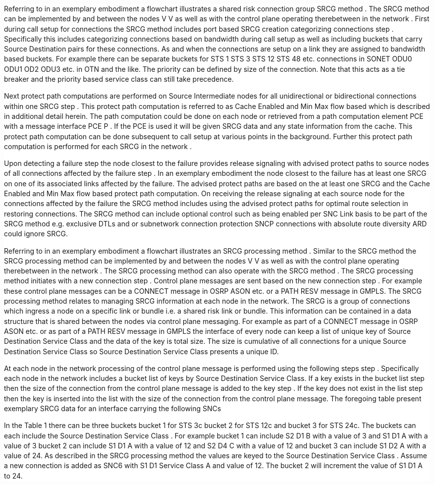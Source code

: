 Referring to in an exemplary embodiment a flowchart illustrates a shared risk connection group SRCG method . The SRCG method can be implemented by and between the nodes V V as well as with the control plane operating therebetween in the network . First during call setup for connections the SRCG method includes port based SRCG creation categorizing connections step . Specifically this includes categorizing connections based on bandwidth during call setup as well as including buckets that carry Source Destination pairs for these connections. As and when the connections are setup on a link they are assigned to bandwidth based buckets. For example there can be separate buckets for STS 1 STS 3 STS 12 STS 48 etc. connections in SONET ODU0 ODU1 OD2 ODU3 etc. in OTN and the like. The priority can be defined by size of the connection. Note that this acts as a tie breaker and the priority based service class can still take precedence.

Next protect path computations are performed on Source Intermediate nodes for all unidirectional or bidirectional connections within one SRCG step . This protect path computation is referred to as Cache Enabled and Min Max flow based which is described in additional detail herein. The path computation could be done on each node or retrieved from a path computation element PCE with a message interface PCE P . If the PCE is used it will be given SRCG data and any state information from the cache. This protect path computation can be done subsequent to call setup at various points in the background. Further this protect path computation is performed for each SRCG in the network .

Upon detecting a failure step the node closest to the failure provides release signaling with advised protect paths to source nodes of all connections affected by the failure step . In an exemplary embodiment the node closest to the failure has at least one SRCG on one of its associated links affected by the failure. The advised protect paths are based on the at least one SRCG and the Cache Enabled and Min Max flow based protect path computation. On receiving the release signaling at each source node for the connections affected by the failure the SRCG method includes using the advised protect paths for optimal route selection in restoring connections. The SRCG method can include optional control such as being enabled per SNC Link basis to be part of the SRCG method e.g. exclusive DTLs and or subnetwork connection protection SNCP connections with absolute route diversity ARD could ignore SRCG.

Referring to in an exemplary embodiment a flowchart illustrates an SRCG processing method . Similar to the SRCG method the SRCG processing method can be implemented by and between the nodes V V as well as with the control plane operating therebetween in the network . The SRCG processing method can also operate with the SRCG method . The SRCG processing method initiates with a new connection step . Control plane messages are sent based on the new connection step . For example these control plane messages can be a CONNECT message in OSRP ASON etc. or a PATH RESV message in GMPLS. The SRCG processing method relates to managing SRCG information at each node in the network. The SRCG is a group of connections which ingress a node on a specific link or bundle i.e. a shared risk link or bundle. This information can be contained in a data structure that is shared between the nodes via control plane messaging. For example as part of a CONNECT message in OSRP ASON etc. or as part of a PATH RESV message in GMPLS the interface of every node can keep a list of unique key of Source Destination Service Class and the data of the key is total size. The size is cumulative of all connections for a unique Source Destination Service Class so Source Destination Service Class presents a unique ID.

At each node in the network processing of the control plane message is performed using the following steps step . Specifically each node in the network includes a bucket list of keys by Source Destination Service Class. If a key exists in the bucket list step then the size of the connection from the control plane message is added to the key step . If the key does not exist in the list step then the key is inserted into the list with the size of the connection from the control plane message. The foregoing table present exemplary SRCG data for an interface carrying the following SNCs 

In the Table 1 there can be three buckets bucket 1 for STS 3c bucket 2 for STS 12c and bucket 3 for STS 24c. The buckets can each include the Source Destination Service Class . For example bucket 1 can include S2 D1 B with a value of 3 and S1 D1 A with a value of 3 bucket 2 can include S1 D1 A with a value of 12 and S2 D4 C with a value of 12 and bucket 3 can include S1 D2 A with a value of 24. As described in the SRCG processing method the values are keyed to the Source Destination Service Class . Assume a new connection is added as SNC6 with S1 D1 Service Class A and value of 12. The bucket 2 will increment the value of S1 D1 A to 24.
